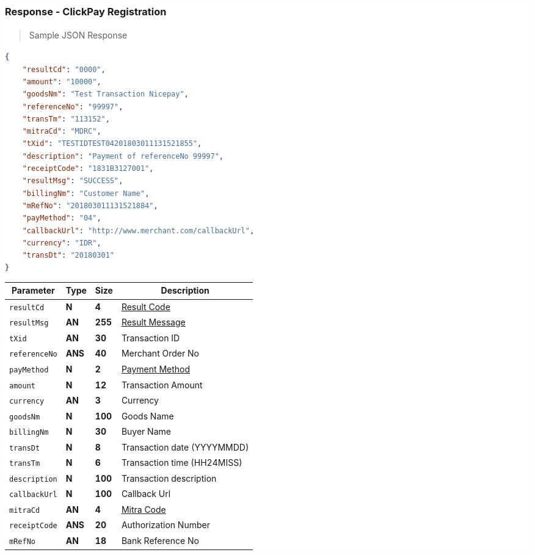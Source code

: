 ### Response - ClickPay Registration

> Sample JSON Response

```json
{
    "resultCd": "0000",
    "amount": "10000",
    "goodsNm": "Test Transaction Nicepay",
    "referenceNo": "99997",
    "transTm": "113152",
    "mitraCd": "MDRC",
    "tXid": "TESTIDTEST04201803011131521855",
    "description": "Payment of referenceNo 99997",
    "receiptCode": "1831B3127001",
    "resultMsg": "SUCCESS",
    "billingNm": "Customer Name",
    "mRefNo": "201803011131521884",
    "payMethod": "04",
    "callbackUrl": "http://www.merchant.com/callbackUrl",
    "currency": "IDR",
    "transDt": "20180301"
}
```

| Parameter     | Type    | Size    | Description                       |
| ------------- | ------- | ------- | --------------------------------- |
| `resultCd`    | **N**   | **4**   | [Result Code](#error-code)        |
| `resultMsg`   | **AN**  | **255** | [Result Message](#error-code)     |
| `tXid`        | **AN**  | **30**  | Transaction ID                    |
| `referenceNo` | **ANS** | **40**  | Merchant Order No                 |
| `payMethod`   | **N**   | **2**   | [Payment Method](#payment-method) |
| `amount`      | **N**   | **12**  | Transaction Amount                |
| `currency`    | **AN**  | **3**   | Currency                          |
| `goodsNm`     | **N**   | **100** | Goods Name                        |
| `billingNm`   | **N**   | **30**  | Buyer Name                        |
| `transDt`     | **N**   | **8**   | Transaction date (YYYYMMDD)       |
| `transTm`     | **N**   | **6**   | Transaction time (HH24MISS)       |
| `description` | **N**   | **100** | Transaction description           |
| `callbackUrl` | **N**   | **100** | Callback Url                      |
| `mitraCd`     | **AN**  | **4**   | [Mitra Code](#mitra-code)         |
| `receiptCode` | **ANS** | **20**  | Authorization Number              |
| `mRefNo`      | **AN**  | **18**  | Bank Reference No                 |
